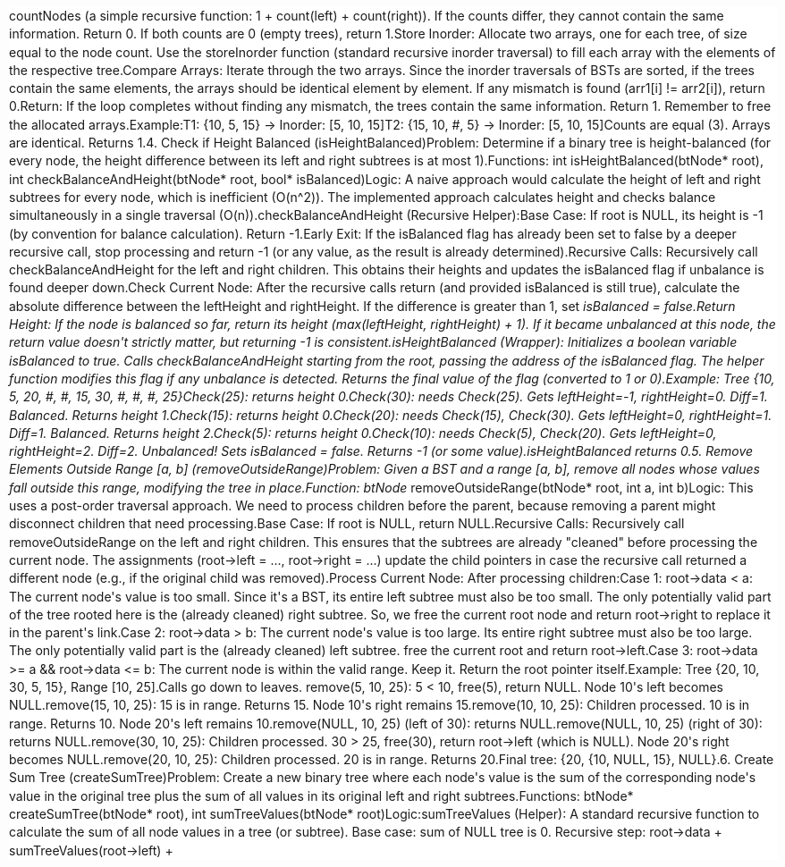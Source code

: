 countNodes (a simple recursive function: 1 + count(left) + count(right)). If the counts differ, they cannot contain the same information. Return 0. If both counts are 0 (empty trees), return 1.Store Inorder: Allocate two arrays, one for each tree, of size equal to the node count. Use the storeInorder function (standard recursive inorder traversal) to fill each array with the elements of the respective tree.Compare Arrays: Iterate through the two arrays. Since the inorder traversals of BSTs are sorted, if the trees contain the same elements, the arrays should be identical element by element. If any mismatch is found (arr1[i] != arr2[i]), return 0.Return: If the loop completes without finding any mismatch, the trees contain the same information. Return 1. Remember to free the allocated arrays.Example:T1: {10, 5, 15} -> Inorder: [5, 10, 15]T2: {15, 10, #, 5} -> Inorder: [5, 10, 15]Counts are equal (3). Arrays are identical. Returns 1.4. Check if Height Balanced (isHeightBalanced)Problem: Determine if a binary tree is height-balanced (for every node, the height difference between its left and right subtrees is at most 1).Functions: int isHeightBalanced(btNode* root), int checkBalanceAndHeight(btNode* root, bool* isBalanced)Logic: A naive approach would calculate the height of left and right subtrees for every node, which is inefficient (O(n^2)). The implemented approach calculates height and checks balance simultaneously in a single traversal (O(n)).checkBalanceAndHeight (Recursive Helper):Base Case: If root is NULL, its height is -1 (by convention for balance calculation). Return -1.Early Exit: If the isBalanced flag has already been set to false by a deeper recursive call, stop processing and return -1 (or any value, as the result is already determined).Recursive Calls: Recursively call checkBalanceAndHeight for the left and right children. This obtains their heights and updates the isBalanced flag if unbalance is found deeper down.Check Current Node: After the recursive calls return (and provided isBalanced is still true), calculate the absolute difference between the leftHeight and rightHeight. If the difference is greater than 1, set *isBalanced = false.Return Height: If the node is balanced so far, return its height (max(leftHeight, rightHeight) + 1). If it became unbalanced at this node, the return value doesn't strictly matter, but returning -1 is consistent.isHeightBalanced (Wrapper): Initializes a boolean variable isBalanced to true. Calls checkBalanceAndHeight starting from the root, passing the address of the isBalanced flag. The helper function modifies this flag if any unbalance is detected. Returns the final value of the flag (converted to 1 or 0).Example: Tree {10, 5, 20, #, #, 15, 30, #, #, #, 25}Check(25): returns height 0.Check(30): needs Check(25). Gets leftHeight=-1, rightHeight=0. Diff=1. Balanced. Returns height 1.Check(15): returns height 0.Check(20): needs Check(15), Check(30). Gets leftHeight=0, rightHeight=1. Diff=1. Balanced. Returns height 2.Check(5): returns height 0.Check(10): needs Check(5), Check(20). Gets leftHeight=0, rightHeight=2. Diff=2. Unbalanced! Sets isBalanced = false. Returns -1 (or some value).isHeightBalanced returns 0.5. Remove Elements Outside Range [a, b] (removeOutsideRange)Problem: Given a BST and a range [a, b], remove all nodes whose values fall outside this range, modifying the tree in place.Function: btNode* removeOutsideRange(btNode* root, int a, int b)Logic: This uses a post-order traversal approach. We need to process children before the parent, because removing a parent might disconnect children that need processing.Base Case: If root is NULL, return NULL.Recursive Calls: Recursively call removeOutsideRange on the left and right children. This ensures that the subtrees are already "cleaned" before processing the current node. The assignments (root->left = ..., root->right = ...) update the child pointers in case the recursive call returned a different node (e.g., if the original child was removed).Process Current Node: After processing children:Case 1: root->data < a: The current node's value is too small. Since it's a BST, its entire left subtree must also be too small. The only potentially valid part of the tree rooted here is the (already cleaned) right subtree. So, we free the current root node and return root->right to replace it in the parent's link.Case 2: root->data > b: The current node's value is too large. Its entire right subtree must also be too large. The only potentially valid part is the (already cleaned) left subtree. free the current root and return root->left.Case 3: root->data >= a && root->data <= b: The current node is within the valid range. Keep it. Return the root pointer itself.Example: Tree {20, 10, 30, 5, 15}, Range [10, 25].Calls go down to leaves. remove(5, 10, 25): 5 < 10, free(5), return NULL. Node 10's left becomes NULL.remove(15, 10, 25): 15 is in range. Returns 15. Node 10's right remains 15.remove(10, 10, 25): Children processed. 10 is in range. Returns 10. Node 20's left remains 10.remove(NULL, 10, 25) (left of 30): returns NULL.remove(NULL, 10, 25) (right of 30): returns NULL.remove(30, 10, 25): Children processed. 30 > 25, free(30), return root->left (which is NULL). Node 20's right becomes NULL.remove(20, 10, 25): Children processed. 20 is in range. Returns 20.Final tree: {20, {10, NULL, 15}, NULL}.6. Create Sum Tree (createSumTree)Problem: Create a new binary tree where each node's value is the sum of the corresponding node's value in the original tree plus the sum of all values in its original left and right subtrees.Functions: btNode* createSumTree(btNode* root), int sumTreeValues(btNode* root)Logic:sumTreeValues (Helper): A standard recursive function to calculate the sum of all node values in a tree (or subtree). Base case: sum of NULL tree is 0. Recursive step: root->data + sumTreeValues(root->left) +